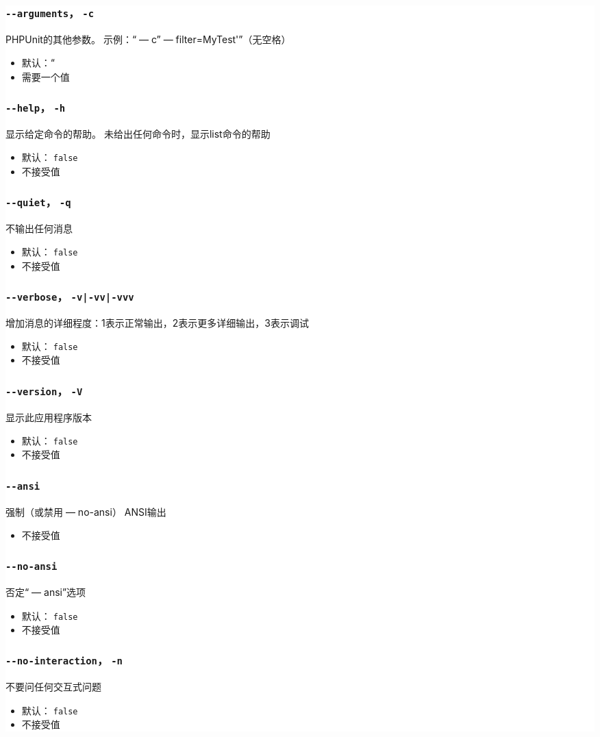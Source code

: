 
### `--arguments`， `-c`

PHPUnit的其他参数。 示例：“ — c” — filter=MyTest&#39;”（无空格）

- 默认：“
- 需要一个值

### `--help`， `-h`

显示给定命令的帮助。 未给出任何命令时，显示list命令的帮助

- 默认： `false`
- 不接受值

### `--quiet`， `-q`

不输出任何消息

- 默认： `false`
- 不接受值

### `--verbose`， `-v|-vv|-vvv`

增加消息的详细程度：1表示正常输出，2表示更多详细输出，3表示调试

- 默认： `false`
- 不接受值

### `--version`， `-V`

显示此应用程序版本

- 默认： `false`
- 不接受值

### `--ansi`

强制（或禁用 — no-ansi） ANSI输出

- 不接受值

### `--no-ansi`

否定“ — ansi”选项

- 默认： `false`
- 不接受值

### `--no-interaction`， `-n`

不要问任何交互式问题

- 默认： `false`
- 不接受值

